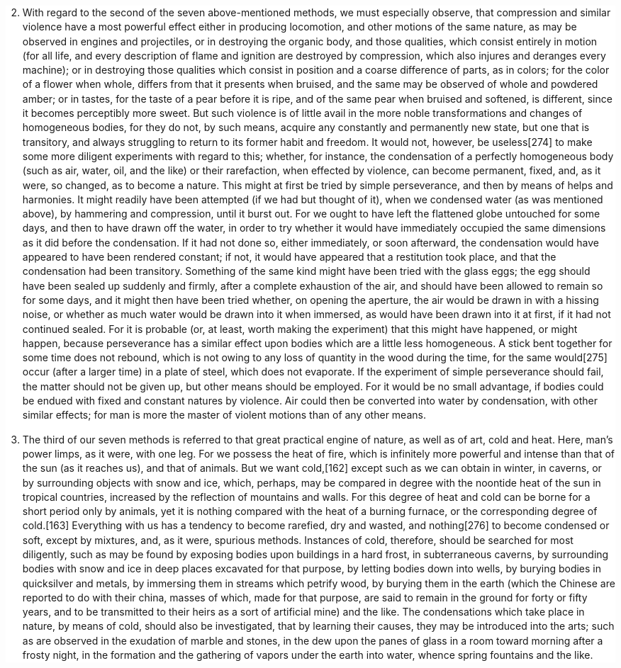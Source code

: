 2. With regard to the second of the seven above-mentioned methods, we must especially observe, that compression and similar violence have a most powerful effect either in producing locomotion, and other motions of the same nature, as may be observed in engines and projectiles, or in destroying the organic body, and those qualities, which consist entirely in motion (for all life, and every description of flame and ignition are destroyed by compression, which also injures and deranges every machine); or in destroying those qualities which consist in position and a coarse difference of parts, as in colors; for the color of a flower when whole, differs from that it presents when bruised, and the same may be observed of whole and powdered amber; or in tastes, for the taste of a pear before it is ripe, and of the same pear when bruised and softened, is different, since it becomes perceptibly more sweet. But such violence is of little avail in the more noble transformations and changes of homogeneous bodies, for they do not, by such means, acquire any constantly and permanently new state, but one that is transitory, and always struggling to return to its former habit and freedom. It would not, however, be useless[274] to make some more diligent experiments with regard to this; whether, for instance, the condensation of a perfectly homogeneous body (such as air, water, oil, and the like) or their rarefaction, when effected by violence, can become permanent, fixed, and, as it were, so changed, as to become a nature. This might at first be tried by simple perseverance, and then by means of helps and harmonies. It might readily have been attempted (if we had but thought of it), when we condensed water (as was mentioned above), by hammering and compression, until it burst out. For we ought to have left the flattened globe untouched for some days, and then to have drawn off the water, in order to try whether it would have immediately occupied the same dimensions as it did before the condensation. If it had not done so, either immediately, or soon afterward, the condensation would have appeared to have been rendered constant; if not, it would have appeared that a restitution took place, and that the condensation had been transitory. Something of the same kind might have been tried with the glass eggs; the egg should have been sealed up suddenly and firmly, after a complete exhaustion of the air, and should have been allowed to remain so for some days, and it might then have been tried whether, on opening the aperture, the air would be drawn in with a hissing noise, or whether as much water would be drawn into it when immersed, as would have been drawn into it at first, if it had not continued sealed. For it is probable (or, at least, worth making the experiment) that this might have happened, or might happen, because perseverance has a similar effect upon bodies which are a little less homogeneous. A stick bent together for some time does not rebound, which is not owing to any loss of quantity in the wood during the time, for the same would[275] occur (after a larger time) in a plate of steel, which does not evaporate. If the experiment of simple perseverance should fail, the matter should not be given up, but other means should be employed. For it would be no small advantage, if bodies could be endued with fixed and constant natures by violence. Air could then be converted into water by condensation, with other similar effects; for man is more the master of violent motions than of any other means.

3. The third of our seven methods is referred to that great practical engine of nature, as well as of art, cold and heat. Here, man’s power limps, as it were, with one leg. For we possess the heat of fire, which is infinitely more powerful and intense than that of the sun (as it reaches us), and that of animals. But we want cold,[162] except such as we can obtain in winter, in caverns, or by surrounding objects with snow and ice, which, perhaps, may be compared in degree with the noontide heat of the sun in tropical countries, increased by the reflection of mountains and walls. For this degree of heat and cold can be borne for a short period only by animals, yet it is nothing compared with the heat of a burning furnace, or the corresponding degree of cold.[163] Everything with us has a tendency to become rarefied, dry and wasted, and nothing[276] to become condensed or soft, except by mixtures, and, as it were, spurious methods. Instances of cold, therefore, should be searched for most diligently, such as may be found by exposing bodies upon buildings in a hard frost, in subterraneous caverns, by surrounding bodies with snow and ice in deep places excavated for that purpose, by letting bodies down into wells, by burying bodies in quicksilver and metals, by immersing them in streams which petrify wood, by burying them in the earth (which the Chinese are reported to do with their china, masses of which, made for that purpose, are said to remain in the ground for forty or fifty years, and to be transmitted to their heirs as a sort of artificial mine) and the like. The condensations which take place in nature, by means of cold, should also be investigated, that by learning their causes, they may be introduced into the arts; such as are observed in the exudation of marble and stones, in the dew upon the panes of glass in a room toward morning after a frosty night, in the formation and the gathering of vapors under the earth into water, whence spring fountains and the like.
